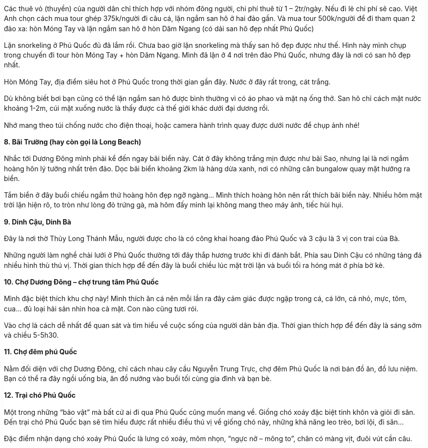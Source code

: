 Các thuê vỏ (thuyền) của người dân chỉ thích hợp với nhóm đông người, chi phí thuê từ 1 – 2tr/ngày. Nếu đi lẻ chi phí sẽ cao. Việt Anh chọn cách mua tour ghép 375k/người đi câu cá, lặn ngắm san hô ở hai đảo gần. Và mua tour 500k/người để đi tham quan 2 đảo xa: hòn Móng Tay và lặn ngắm san hô ở hòn Dăm Ngang (có dải san hô đẹp nhất Phú Quốc)

Lặn snorkeling ở Phú Quốc đủ đã lắm rồi. Chưa bao giờ lặn snorkeling mà thấy san hô đẹp được như thế. Hình này mình chụp trong chuyến đi tour hòn Móng Tay + hòn Dăm Ngang. Mình đã lặn ở 4 nơi trên đảo Phú Quốc, nhưng đây là nơi có san hô đẹp nhất.

Hòn Móng Tay, địa điểm siêu hot ở Phú Quốc trong thời gian gần đây. Nước ở đây rất trong, cát trắng.

Dù không biết bơi bạn cũng có thể lặn ngắm san hô được bình thường vì có áo phao và mặt nạ ống thở. San hô chỉ cách mặt nước khoảng 1-2m, cúi mặt xuống nước là thấy được cả thế giới khác dưới đại dương rồi.

Nhớ mang theo túi chống nước cho điện thoại, hoặc camera hành trình quay được dưới nước để chụp ảnh nhé!

**8. Bãi Trường (hay còn gọi là Long Beach)**

Nhắc tới Dương Đông mình phải kể đến ngay bãi biển này. Cát ở đây không trắng mịn được như bãi Sao, nhưng lại là nơi ngắm hoàng hôn lý tưởng nhất trên đảo. Dọc bãi biển khoảng 2km là hàng dừa xanh, nơi có những căn bungalow quay mặt hướng ra biển.

Tắm biển ở đây buổi chiếu ngắm thứ hoàng hôn đẹp ngỡ ngàng… Mình thích hoàng hôn nên rất thích bãi biển này. Nhiều hôm mặt trời lặn hiện rõ, to tròn như lòng đỏ trứng gà, mà hôm đấy mình lại không mang theo máy ảnh, tiếc hùi hụi.

**9. Dinh Cậu, Dinh Bà**

Đây là nơi thờ Thủy Long Thánh Mẫu, người được cho là có công khai hoang đảo Phú Quốc và 3 cậu là 3 vị con trai của Bà.

Những người làm nghề chài lưới ở Phú Quốc thường tới đây thắp hương trước khi đi đánh bắt. Phía sau Dinh Cậu có những tảng đá nhiều hình thù thú vị. Thời gian thích hợp để đến đây là buổi chiều lúc mặt trời lặn và buổi tối ra hóng mát ở phía bờ kè.

**10. Chợ Dương Đông – chợ trung tâm Phú Quốc**

Mình đặc biệt thích khu chợ này! Mình thích ăn cá nên mỗi lần ra đây cảm giác được ngập trong cá, cá lớn, cá nhỏ, mực, tôm, cua… đủ loại hải sản nhìn hoa cả mặt. Con nào cũng tươi rói.

Vào chợ là cách dễ nhất để quan sát và tìm hiểu về cuộc sống của người dân bản địa. Thời gian thích hợp để đến đây là sáng sớm và chiều 5-5h30.

**11. Chợ đêm phú Quốc**

Nằm đối diện với chợ Dương Đông, chỉ cách nhau cây cầu Nguyễn Trung Trực, chợ đêm Phú Quốc là nơi bán đồ ăn, đồ lưu niệm. Bạn có thể ra đây ngồi uống bia, ăn đồ nướng vào buổi tối cùng gia đình và bạn bè.

**12. Trại chó Phú Quốc**

Một trong những “bảo vật” mà bất cứ ai đi qua Phú Quốc cũng muốn mang về. Giống chó xoáy đặc biệt tinh khôn và giỏi đi săn. Đến trại chó Phú Quốc bạn sẽ tìm hiểu được rất nhiều điều thú vị về giống chó này, những khả năng leo trèo, bơi lội, đi săn…

Đặc điểm nhận dạng chó xoáy Phú Quốc là lưng có xoáy, mõm nhọn, “ngực nở – mông to”, chân có màng vịt, đuôi vút cần câu.
